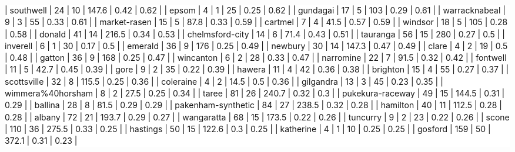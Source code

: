 | southwell                  |     24 |     10 |    147.6 | 0.42 |  0.62 |
| epsom                      |      4 |      1 |     25   | 0.25 |  0.62 |
| gundagai                   |     17 |      5 |    103   | 0.29 |  0.61 |
| warracknabeal              |      9 |      3 |     55   | 0.33 |  0.61 |
| market-rasen               |     15 |      5 |     87.8 | 0.33 |  0.59 |
| cartmel                    |      7 |      4 |     41.5 | 0.57 |  0.59 |
| windsor                    |     18 |      5 |    105   | 0.28 |  0.58 |
| donald                     |     41 |     14 |    216.5 | 0.34 |  0.53 |
| chelmsford-city            |     14 |      6 |     71.4 | 0.43 |  0.51 |
| tauranga                   |     56 |     15 |    280   | 0.27 |  0.5  |
| inverell                   |      6 |      1 |     30   | 0.17 |  0.5  |
| emerald                    |     36 |      9 |    176   | 0.25 |  0.49 |
| newbury                    |     30 |     14 |    147.3 | 0.47 |  0.49 |
| clare                      |      4 |      2 |     19   | 0.5  |  0.48 |
| gatton                     |     36 |      9 |    168   | 0.25 |  0.47 |
| wincanton                  |      6 |      2 |     28   | 0.33 |  0.47 |
| narromine                  |     22 |      7 |     91.5 | 0.32 |  0.42 |
| fontwell                   |     11 |      5 |     42.7 | 0.45 |  0.39 |
| gore                       |      9 |      2 |     35   | 0.22 |  0.39 |
| hawera                     |     11 |      4 |     42   | 0.36 |  0.38 |
| brighton                   |     15 |      4 |     55   | 0.27 |  0.37 |
| scottsville                |     32 |      8 |    115.5 | 0.25 |  0.36 |
| coleraine                  |      4 |      2 |     14.5 | 0.5  |  0.36 |
| gilgandra                  |     13 |      3 |     45   | 0.23 |  0.35 |
| wimmera%40horsham          |      8 |      2 |     27.5 | 0.25 |  0.34 |
| taree                      |     81 |     26 |    240.7 | 0.32 |  0.3  |
| pukekura-raceway           |     49 |     15 |    144.5 | 0.31 |  0.29 |
| ballina                    |     28 |      8 |     81.5 | 0.29 |  0.29 |
| pakenham-synthetic         |     84 |     27 |    238.5 | 0.32 |  0.28 |
| hamilton                   |     40 |     11 |    112.5 | 0.28 |  0.28 |
| albany                     |     72 |     21 |    193.7 | 0.29 |  0.27 |
| wangaratta                 |     68 |     15 |    173.5 | 0.22 |  0.26 |
| tuncurry                   |      9 |      2 |     23   | 0.22 |  0.26 |
| scone                      |    110 |     36 |    275.5 | 0.33 |  0.25 |
| hastings                   |     50 |     15 |    122.6 | 0.3  |  0.25 |
| katherine                  |      4 |      1 |     10   | 0.25 |  0.25 |
| gosford                    |    159 |     50 |    372.1 | 0.31 |  0.23 |
